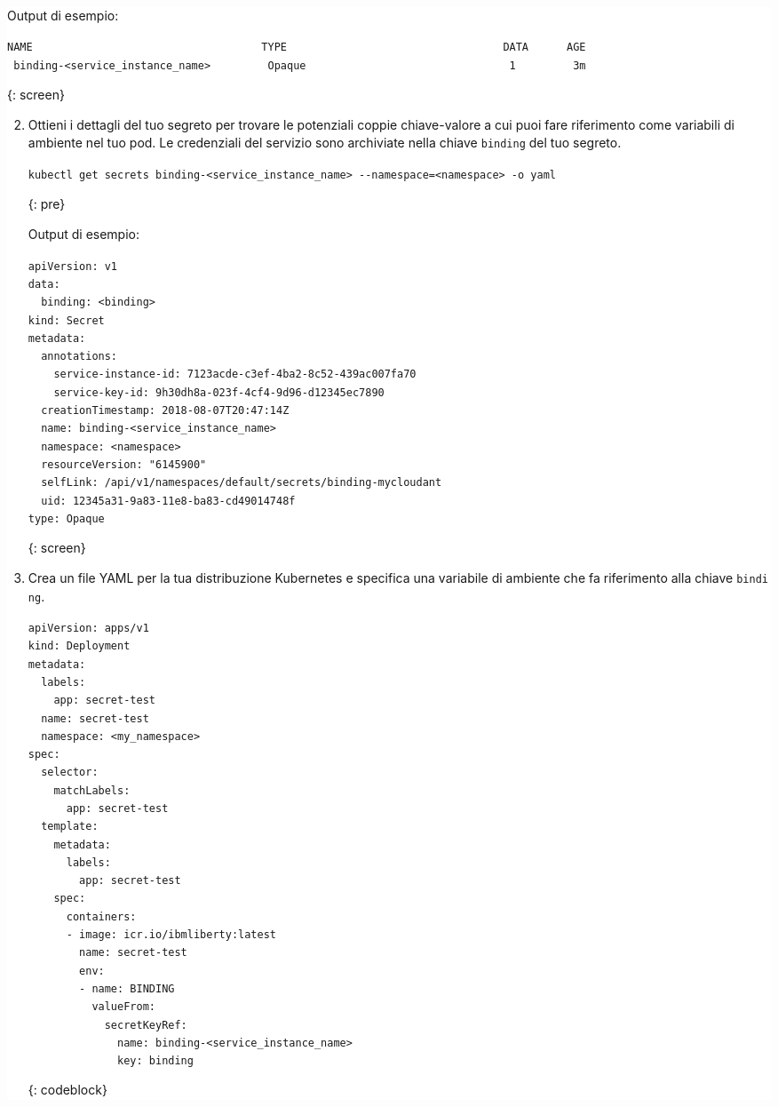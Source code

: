   Output di esempio:
   ```
   NAME                                    TYPE                                  DATA      AGE
    binding-<service_instance_name>         Opaque                                1         3m
   ```
   {: screen}

2. Ottieni i dettagli del tuo segreto per trovare le potenziali coppie chiave-valore a cui puoi fare riferimento come variabili di ambiente nel tuo pod. Le credenziali del servizio sono archiviate nella chiave `binding` del tuo segreto.
   ```
   kubectl get secrets binding-<service_instance_name> --namespace=<namespace> -o yaml
   ```
   {: pre}

   Output di esempio:
   ```
   apiVersion: v1
   data:
     binding: <binding>
   kind: Secret
   metadata:
     annotations:
       service-instance-id: 7123acde-c3ef-4ba2-8c52-439ac007fa70
       service-key-id: 9h30dh8a-023f-4cf4-9d96-d12345ec7890
     creationTimestamp: 2018-08-07T20:47:14Z
     name: binding-<service_instance_name>
     namespace: <namespace>
     resourceVersion: "6145900"
     selfLink: /api/v1/namespaces/default/secrets/binding-mycloudant
     uid: 12345a31-9a83-11e8-ba83-cd49014748f
   type: Opaque
   ```
   {: screen}

3. Crea un file YAML per la tua distribuzione Kubernetes e specifica una variabile di ambiente che fa riferimento alla chiave `binding`.
   ```
   apiVersion: apps/v1
   kind: Deployment
   metadata:
     labels:
       app: secret-test
     name: secret-test
     namespace: <my_namespace>
   spec:
     selector:
       matchLabels:
         app: secret-test
     template:
       metadata:
         labels:
           app: secret-test
       spec:
         containers:
         - image: icr.io/ibmliberty:latest
           name: secret-test
           env:
           - name: BINDING
             valueFrom:
               secretKeyRef:
                 name: binding-<service_instance_name>
                 key: binding
     ```
     {: codeblock}

   ```